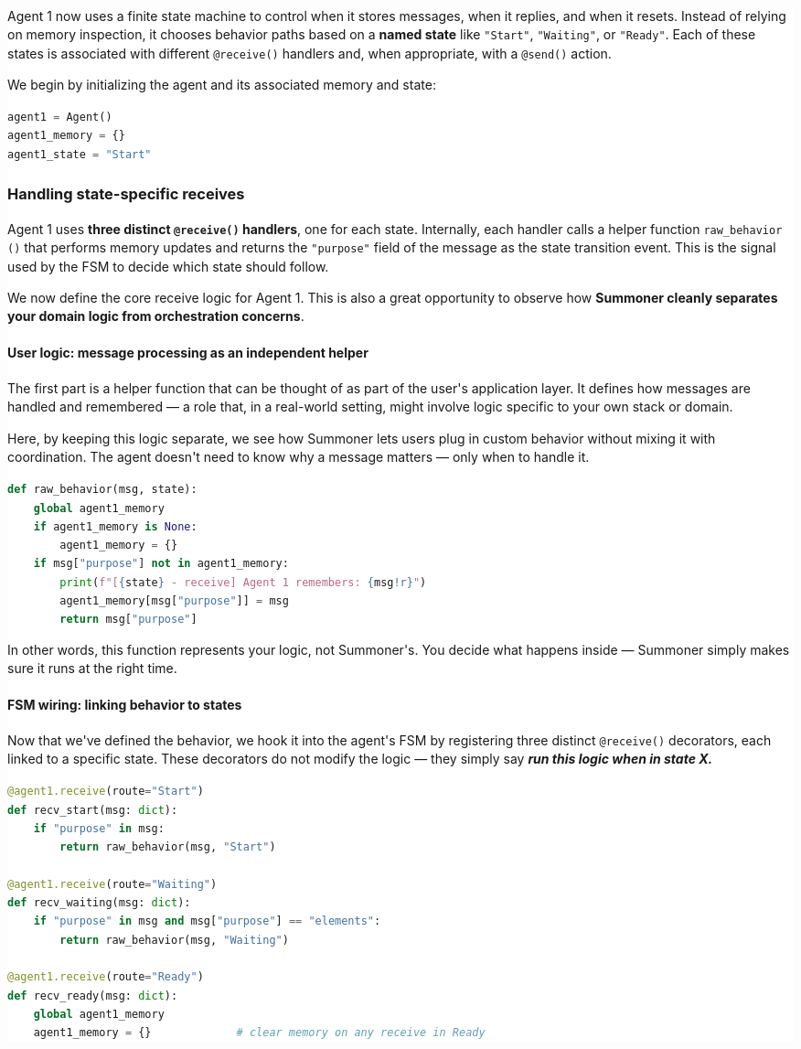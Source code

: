 Agent 1 now uses a finite state machine to control when it stores messages, when it replies, and when it resets. Instead of relying on memory inspection, it chooses behavior paths based on a **named state** like `"Start"`, `"Waiting"`, or `"Ready"`. Each of these states is associated with different `@receive()` handlers and, when appropriate, with a `@send()` action.

We begin by initializing the agent and its associated memory and state:

```python
agent1 = Agent()
agent1_memory = {}
agent1_state = "Start"
```

### Handling state-specific receives

Agent 1 uses **three distinct `@receive()` handlers**, one for each state. Internally, each handler calls a helper function `raw_behavior()` that performs memory updates and returns the `"purpose"` field of the message as the state transition event. This is the signal used by the FSM to decide which state should follow.

We now define the core receive logic for Agent 1. This is also a great opportunity to observe how **Summoner cleanly separates your domain logic from orchestration concerns**.

#### User logic: message processing as an independent helper

The first part is a helper function that can be thought of as part of the user's application layer. It defines how messages are handled and remembered — a role that, in a real-world setting, might involve logic specific to your own stack or domain. 

Here, by keeping this logic separate, we see how Summoner lets users plug in custom behavior without mixing it with coordination. The agent doesn't need to know why a message matters — only when to handle it.

```python
def raw_behavior(msg, state):
    global agent1_memory
    if agent1_memory is None:
        agent1_memory = {}
    if msg["purpose"] not in agent1_memory:
        print(f"[{state} - receive] Agent 1 remembers: {msg!r}")
        agent1_memory[msg["purpose"]] = msg
        return msg["purpose"]
```

In other words, this function represents your logic, not Summoner's. You decide what happens inside — Summoner simply makes sure it runs at the right time.

#### FSM wiring: linking behavior to states

Now that we've defined the behavior, we hook it into the agent's FSM by registering three distinct `@receive()` decorators, each linked to a specific state. These decorators do not modify the logic — they simply say ***run this logic when in state X.***

```python
@agent1.receive(route="Start")
def recv_start(msg: dict):
    if "purpose" in msg:
        return raw_behavior(msg, "Start")

@agent1.receive(route="Waiting")
def recv_waiting(msg: dict):
    if "purpose" in msg and msg["purpose"] == "elements":
        return raw_behavior(msg, "Waiting")

@agent1.receive(route="Ready")
def recv_ready(msg: dict):
    global agent1_memory
    agent1_memory = {}             # clear memory on any receive in Ready
```